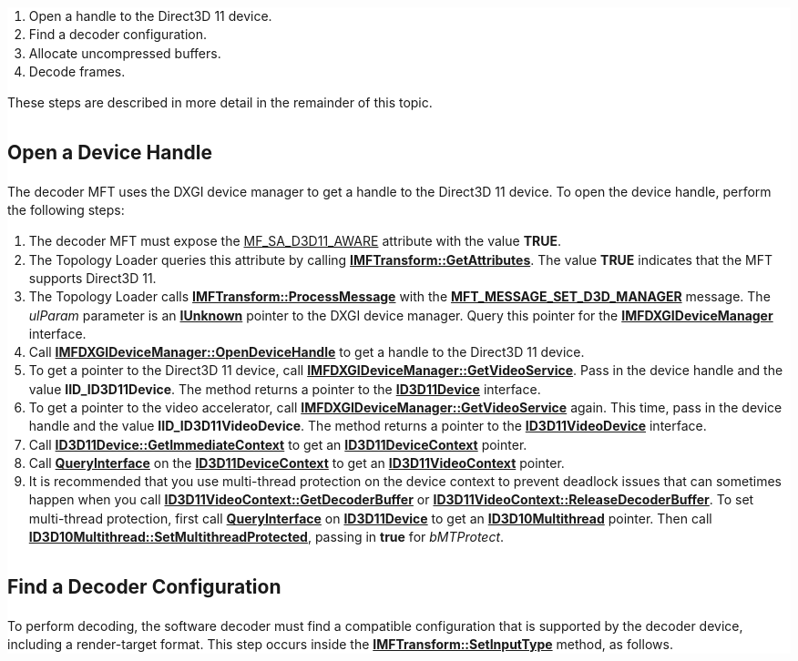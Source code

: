 1.  Open a handle to the Direct3D 11 device.
2.  Find a decoder configuration.
3.  Allocate uncompressed buffers.
4.  Decode frames.

These steps are described in more detail in the remainder of this topic.

## Open a Device Handle

The decoder MFT uses the DXGI device manager to get a handle to the Direct3D 11 device. To open the device handle, perform the following steps:

1.  The decoder MFT must expose the [MF\_SA\_D3D11\_AWARE](mf-sa-d3d11-aware.md) attribute with the value **TRUE**.
2.  The Topology Loader queries this attribute by calling [**IMFTransform::GetAttributes**](/windows/desktop/api/mftransform/nf-mftransform-imftransform-getattributes). The value **TRUE** indicates that the MFT supports Direct3D 11.
3.  The Topology Loader calls [**IMFTransform::ProcessMessage**](/windows/desktop/api/mftransform/nf-mftransform-imftransform-processmessage) with the [**MFT\_MESSAGE\_SET\_D3D\_MANAGER**](mft-message-set-d3d-manager.md) message. The *ulParam* parameter is an [**IUnknown**](https://msdn.microsoft.com/library/ms680509(v=VS.85).aspx) pointer to the DXGI device manager. Query this pointer for the [**IMFDXGIDeviceManager**](/windows/desktop/api/mfobjects/nn-mfobjects-imfdxgidevicemanager) interface.
4.  Call [**IMFDXGIDeviceManager::OpenDeviceHandle**](/windows/desktop/api/mfobjects/nf-mfobjects-imfdxgidevicemanager-opendevicehandle) to get a handle to the Direct3D 11 device.
5.  To get a pointer to the Direct3D 11 device, call [**IMFDXGIDeviceManager::GetVideoService**](/windows/desktop/api/mfobjects/nf-mfobjects-imfdxgidevicemanager-getvideoservice). Pass in the device handle and the value **IID\_ID3D11Device**. The method returns a pointer to the [**ID3D11Device**](https://msdn.microsoft.com/library/Ff476379(v=VS.85).aspx) interface.
6.  To get a pointer to the video accelerator, call [**IMFDXGIDeviceManager::GetVideoService**](/windows/desktop/api/mfobjects/nf-mfobjects-imfdxgidevicemanager-getvideoservice) again. This time, pass in the device handle and the value **IID\_ID3D11VideoDevice**. The method returns a pointer to the [**ID3D11VideoDevice**](/windows/desktop/api/d3d11/nn-d3d11-id3d11videodevice) interface.
7.  Call [**ID3D11Device::GetImmediateContext**](https://msdn.microsoft.com/library/Ff476529(v=VS.85).aspx) to get an [**ID3D11DeviceContext**](https://msdn.microsoft.com/library/Ff476385(v=VS.85).aspx) pointer.
8.  Call [**QueryInterface**](https://msdn.microsoft.com/library/ms682521(v=VS.85).aspx) on the [**ID3D11DeviceContext**](https://msdn.microsoft.com/library/Ff476385(v=VS.85).aspx) to get an [**ID3D11VideoContext**](/windows/desktop/api/d3d11/nn-d3d11-id3d11videocontext) pointer.
9.  It is recommended that you use multi-thread protection on the device context to prevent deadlock issues that can sometimes happen when you call [**ID3D11VideoContext::GetDecoderBuffer**](/windows/desktop/api/d3d11/nf-d3d11-id3d11videocontext-getdecoderbuffer) or [**ID3D11VideoContext::ReleaseDecoderBuffer**](/windows/desktop/api/d3d11/nf-d3d11-id3d11videocontext-releasedecoderbuffer). To set multi-thread protection, first call [**QueryInterface**](https://msdn.microsoft.com/library/ms682521(v=VS.85).aspx) on [**ID3D11Device**](https://msdn.microsoft.com/library/Ff476379(v=VS.85).aspx) to get an [**ID3D10Multithread**](https://msdn.microsoft.com/library/Bb173816(v=VS.85).aspx) pointer. Then call [**ID3D10Multithread::SetMultithreadProtected**](https://msdn.microsoft.com/library/Bb173820(v=VS.85).aspx), passing in **true** for *bMTProtect*.

## Find a Decoder Configuration

To perform decoding, the software decoder must find a compatible configuration that is supported by the decoder device, including a render-target format. This step occurs inside the [**IMFTransform::SetInputType**](/windows/desktop/api/mftransform/nf-mftransform-imftransform-setinputtype) method, as follows.
